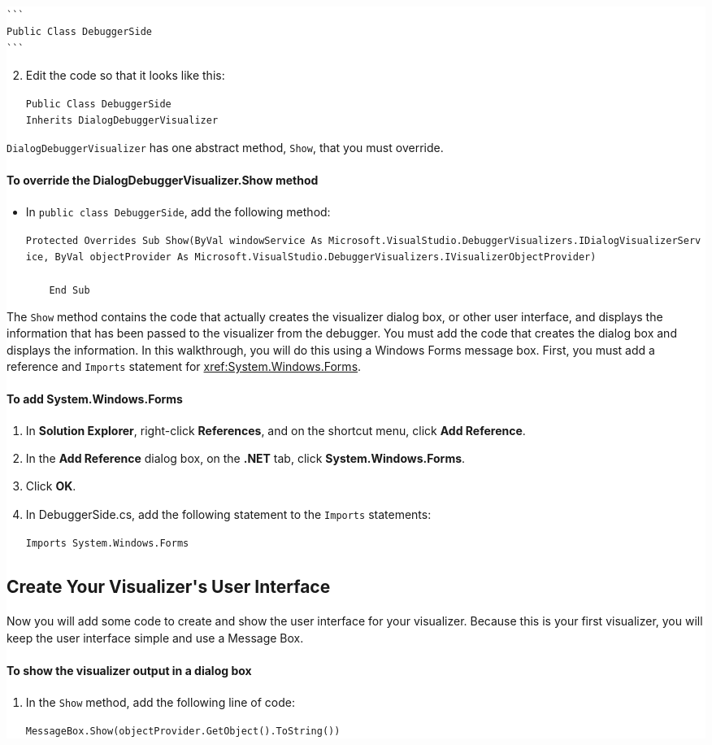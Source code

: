     ```  
    Public Class DebuggerSide  
    ```  
  
2.  Edit the code so that it looks like this:  
  
    ```  
    Public Class DebuggerSide  
    Inherits DialogDebuggerVisualizer  
    ```  
  
 `DialogDebuggerVisualizer` has one abstract method, `Show`, that you must override.  
  
#### To override the DialogDebuggerVisualizer.Show method  
  
-   In `public class DebuggerSide`, add the following method:  
  
    ```  
    Protected Overrides Sub Show(ByVal windowService As Microsoft.VisualStudio.DebuggerVisualizers.IDialogVisualizerService, ByVal objectProvider As Microsoft.VisualStudio.DebuggerVisualizers.IVisualizerObjectProvider)  
  
        End Sub  
    ```  
  
 The `Show` method contains the code that actually creates the visualizer dialog box, or other user interface, and displays the information that has been passed to the visualizer from the debugger. You must add the code that creates the dialog box and displays the information. In this walkthrough, you will do this using a Windows Forms message box. First, you must add a reference and `Imports` statement for <xref:System.Windows.Forms>.  
  
#### To add System.Windows.Forms  
  
1.  In **Solution Explorer**, right-click **References**, and on the shortcut menu, click **Add Reference**.  
  
2.  In the **Add Reference** dialog box, on the **.NET** tab, click **System.Windows.Forms**.  
  
3.  Click **OK**.  
  
4.  In DebuggerSide.cs, add the following statement to the `Imports` statements:  
  
    ```  
    Imports System.Windows.Forms  
    ```  
  
## Create Your Visualizer's User Interface  
 Now you will add some code to create and show the user interface for your visualizer. Because this is your first visualizer, you will keep the user interface simple and use a Message Box.  
  
#### To show the visualizer output in a dialog box  
  
1.  In the `Show` method, add the following line of code:  
  
    ```  
    MessageBox.Show(objectProvider.GetObject().ToString())  
    ```  
  